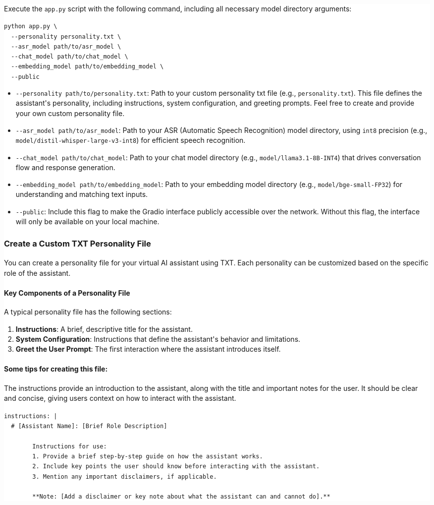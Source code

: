 Execute the `app.py` script with the following command, including all necessary model directory arguments:
```shell
python app.py \
  --personality personality.txt \
  --asr_model path/to/asr_model \
  --chat_model path/to/chat_model \
  --embedding_model path/to/embedding_model \
  --public
```
- `--personality path/to/personality.txt`: Path to your custom personality txt file (e.g., `personality.txt`). This file defines the assistant's personality, including instructions, system configuration, and greeting prompts. Feel free to create and provide your own custom personality file.

- `--asr_model path/to/asr_model`: Path to your ASR (Automatic Speech Recognition) model directory, using `int8` precision (e.g., `model/distil-whisper-large-v3-int8`) for efficient speech recognition.

- `--chat_model path/to/chat_model`: Path to your chat model directory (e.g., `model/llama3.1-8B-INT4`) that drives conversation flow and response generation.

- `--embedding_model path/to/embedding_model`: Path to your embedding model directory (e.g., `model/bge-small-FP32`) for understanding and matching text inputs.

- `--public`: Include this flag to make the Gradio interface publicly accessible over the network. Without this flag, the interface will only be available on your local machine.

### Create a Custom TXT Personality File

You can create a personality file for your virtual AI assistant using TXT. Each personality can be customized based on the specific role of the assistant.

#### Key Components of a Personality File

A typical personality file has the following sections:

1. **Instructions**: A brief, descriptive title for the assistant.
2. **System Configuration**: Instructions that define the assistant's behavior and limitations.
3. **Greet the User Prompt**: The first interaction where the assistant introduces itself.

#### Some tips for creating this file: 

The instructions provide an introduction to the assistant, along with the title and important notes for the user. It should be clear and concise, giving users context on how to interact with the assistant.

```txt
instructions: | 
  # [Assistant Name]: [Brief Role Description]

        Instructions for use:  
        1. Provide a brief step-by-step guide on how the assistant works.  
        2. Include key points the user should know before interacting with the assistant.  
        3. Mention any important disclaimers, if applicable.

        **Note: [Add a disclaimer or key note about what the assistant can and cannot do].**
```
